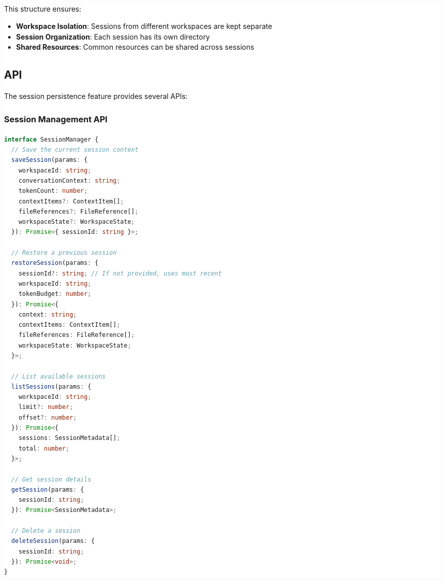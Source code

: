 This structure ensures:

- **Workspace Isolation**: Sessions from different workspaces are kept separate
- **Session Organization**: Each session has its own directory
- **Shared Resources**: Common resources can be shared across sessions

## API

The session persistence feature provides several APIs:

### Session Management API

```typescript
interface SessionManager {
  // Save the current session context
  saveSession(params: {
    workspaceId: string;
    conversationContext: string;
    tokenCount: number;
    contextItems?: ContextItem[];
    fileReferences?: FileReference[];
    workspaceState?: WorkspaceState;
  }): Promise<{ sessionId: string }>;

  // Restore a previous session
  restoreSession(params: {
    sessionId?: string; // If not provided, uses most recent
    workspaceId: string;
    tokenBudget: number;
  }): Promise<{ 
    context: string;
    contextItems: ContextItem[];
    fileReferences: FileReference[];
    workspaceState: WorkspaceState;
  }>;

  // List available sessions
  listSessions(params: {
    workspaceId: string;
    limit?: number;
    offset?: number;
  }): Promise<{
    sessions: SessionMetadata[];
    total: number;
  }>;

  // Get session details
  getSession(params: {
    sessionId: string;
  }): Promise<SessionMetadata>;

  // Delete a session
  deleteSession(params: {
    sessionId: string;
  }): Promise<void>;
}
```
